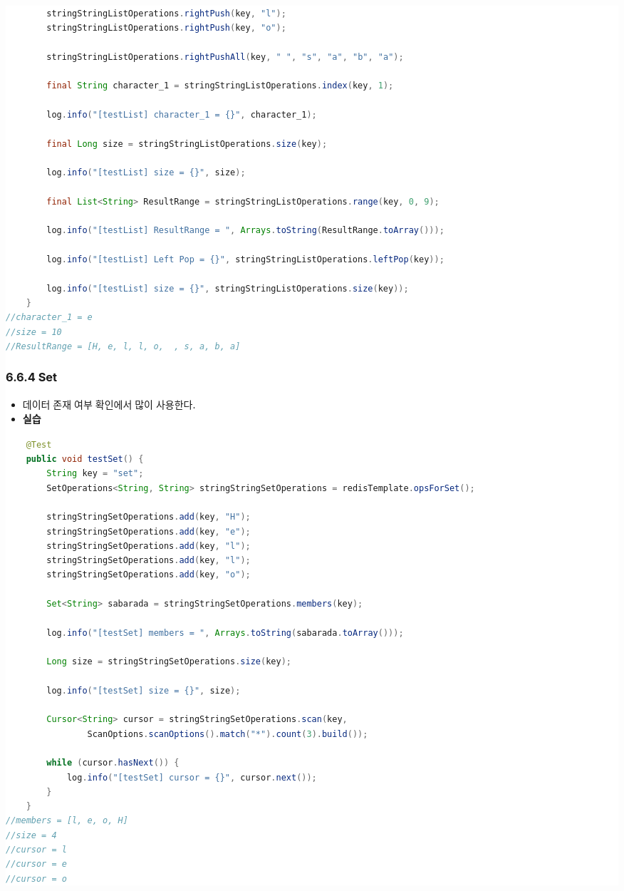 ```java
		stringStringListOperations.rightPush(key, "l");
		stringStringListOperations.rightPush(key, "o");

		stringStringListOperations.rightPushAll(key, " ", "s", "a", "b", "a");

		final String character_1 = stringStringListOperations.index(key, 1);

		log.info("[testList] character_1 = {}", character_1);

		final Long size = stringStringListOperations.size(key);

		log.info("[testList] size = {}", size);

		final List<String> ResultRange = stringStringListOperations.range(key, 0, 9);

		log.info("[testList] ResultRange = ", Arrays.toString(ResultRange.toArray()));

		log.info("[testList] Left Pop = {}", stringStringListOperations.leftPop(key));

		log.info("[testList] size = {}", stringStringListOperations.size(key));
	}
//character_1 = e
//size = 10
//ResultRange = [H, e, l, l, o,  , s, a, b, a]
```



### 6.6.4 Set

- 데이터 존재 여부 확인에서 많이 사용한다.
- **실습**

```java
	@Test
	public void testSet() {
		String key = "set";
		SetOperations<String, String> stringStringSetOperations = redisTemplate.opsForSet();

		stringStringSetOperations.add(key, "H");
		stringStringSetOperations.add(key, "e");
		stringStringSetOperations.add(key, "l");
		stringStringSetOperations.add(key, "l");
		stringStringSetOperations.add(key, "o");

		Set<String> sabarada = stringStringSetOperations.members(key);

		log.info("[testSet] members = ", Arrays.toString(sabarada.toArray()));

		Long size = stringStringSetOperations.size(key);

		log.info("[testSet] size = {}", size);

		Cursor<String> cursor = stringStringSetOperations.scan(key,
				ScanOptions.scanOptions().match("*").count(3).build());

		while (cursor.hasNext()) {
			log.info("[testSet] cursor = {}", cursor.next());
		}
	}
//members = [l, e, o, H]
//size = 4
//cursor = l
//cursor = e
//cursor = o
```